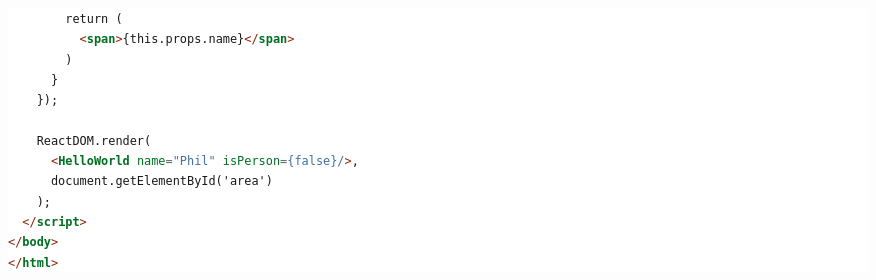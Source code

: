 ```html
        return (
          <span>{this.props.name}</span>
        )
      }
    });

    ReactDOM.render(
      <HelloWorld name="Phil" isPerson={false}/>,
      document.getElementById('area')
    );
  </script>
</body>
</html>
```
